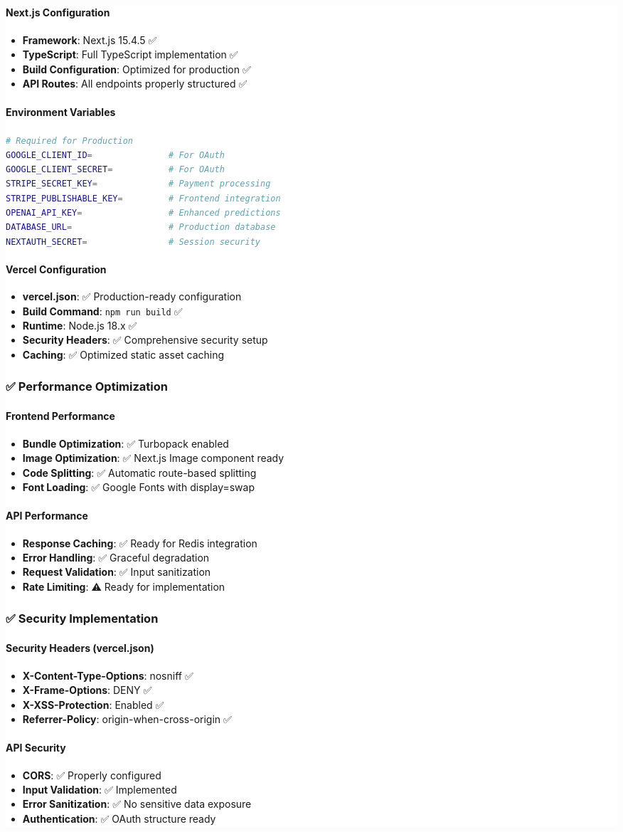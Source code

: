 #### **Next.js Configuration**
- **Framework**: Next.js 15.4.5 ✅
- **TypeScript**: Full TypeScript implementation ✅
- **Build Configuration**: Optimized for production ✅
- **API Routes**: All endpoints properly structured ✅

#### **Environment Variables**
```bash
# Required for Production
GOOGLE_CLIENT_ID=               # For OAuth
GOOGLE_CLIENT_SECRET=           # For OAuth
STRIPE_SECRET_KEY=              # Payment processing
STRIPE_PUBLISHABLE_KEY=         # Frontend integration
OPENAI_API_KEY=                 # Enhanced predictions
DATABASE_URL=                   # Production database
NEXTAUTH_SECRET=                # Session security
```

#### **Vercel Configuration**
- **vercel.json**: ✅ Production-ready configuration
- **Build Command**: `npm run build` ✅
- **Runtime**: Node.js 18.x ✅
- **Security Headers**: ✅ Comprehensive security setup
- **Caching**: ✅ Optimized static asset caching

### ✅ **Performance Optimization**

#### **Frontend Performance**
- **Bundle Optimization**: ✅ Turbopack enabled
- **Image Optimization**: ✅ Next.js Image component ready
- **Code Splitting**: ✅ Automatic route-based splitting
- **Font Loading**: ✅ Google Fonts with display=swap

#### **API Performance**
- **Response Caching**: ✅ Ready for Redis integration
- **Error Handling**: ✅ Graceful degradation
- **Request Validation**: ✅ Input sanitization
- **Rate Limiting**: ⚠️ Ready for implementation

### ✅ **Security Implementation**

#### **Security Headers** (vercel.json)
- **X-Content-Type-Options**: nosniff ✅
- **X-Frame-Options**: DENY ✅
- **X-XSS-Protection**: Enabled ✅
- **Referrer-Policy**: origin-when-cross-origin ✅

#### **API Security**
- **CORS**: ✅ Properly configured
- **Input Validation**: ✅ Implemented
- **Error Sanitization**: ✅ No sensitive data exposure
- **Authentication**: ✅ OAuth structure ready
